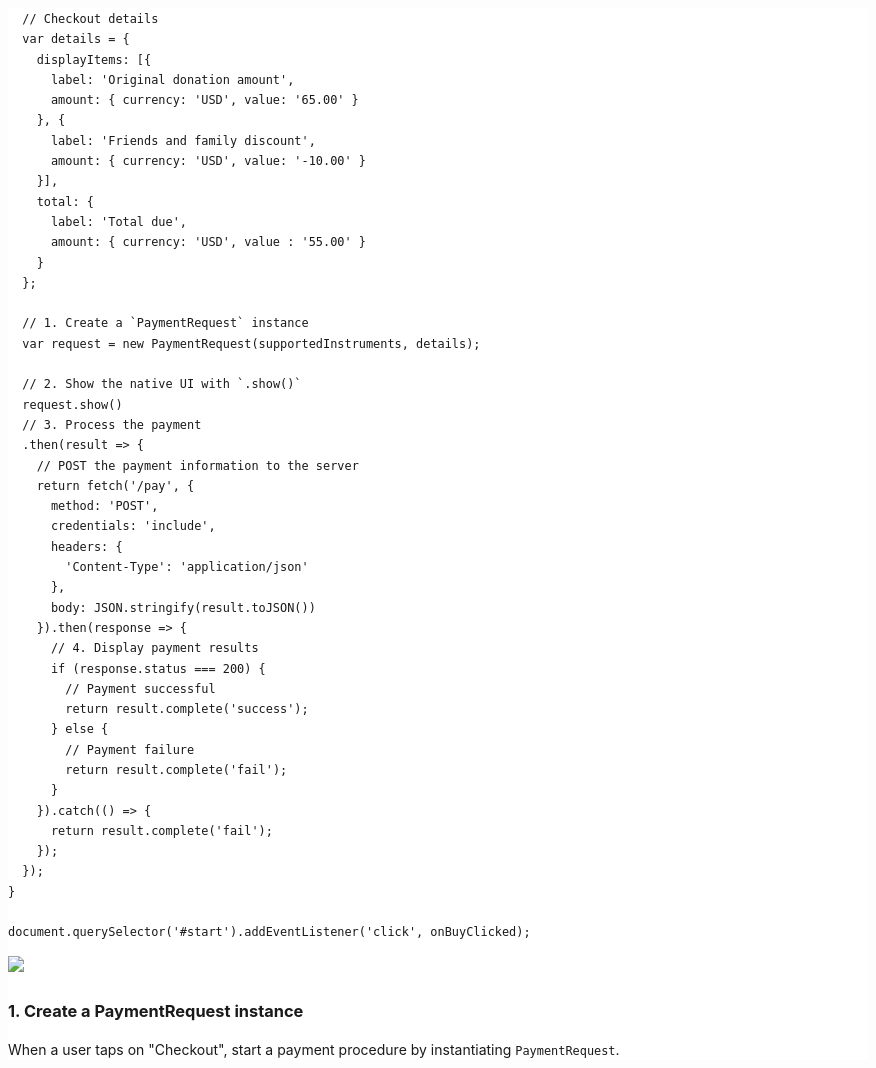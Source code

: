      // Checkout details
      var details = {
        displayItems: [{
          label: 'Original donation amount',
          amount: { currency: 'USD', value: '65.00' }
        }, {
          label: 'Friends and family discount',
          amount: { currency: 'USD', value: '-10.00' }
        }],
        total: {
          label: 'Total due',
          amount: { currency: 'USD', value : '55.00' }
        }
      };
    
      // 1. Create a `PaymentRequest` instance
      var request = new PaymentRequest(supportedInstruments, details);
    
      // 2. Show the native UI with `.show()`
      request.show()
      // 3. Process the payment
      .then(result => {
        // POST the payment information to the server
        return fetch('/pay', {
          method: 'POST',
          credentials: 'include',
          headers: {
            'Content-Type': 'application/json'
          },
          body: JSON.stringify(result.toJSON())
        }).then(response => {
          // 4. Display payment results
          if (response.status === 200) {
            // Payment successful
            return result.complete('success');
          } else {
            // Payment failure
            return result.complete('fail');
          }
        }).catch(() => {
          return result.complete('fail');
        });
      });
    }
    
    document.querySelector('#start').addEventListener('click', onBuyClicked);
    

![](/web/updates/images/2016/07/payment-request/1.png)

### 1. Create a PaymentRequest instance

When a user taps on "Checkout", start a payment procedure by instantiating `PaymentRequest`.
